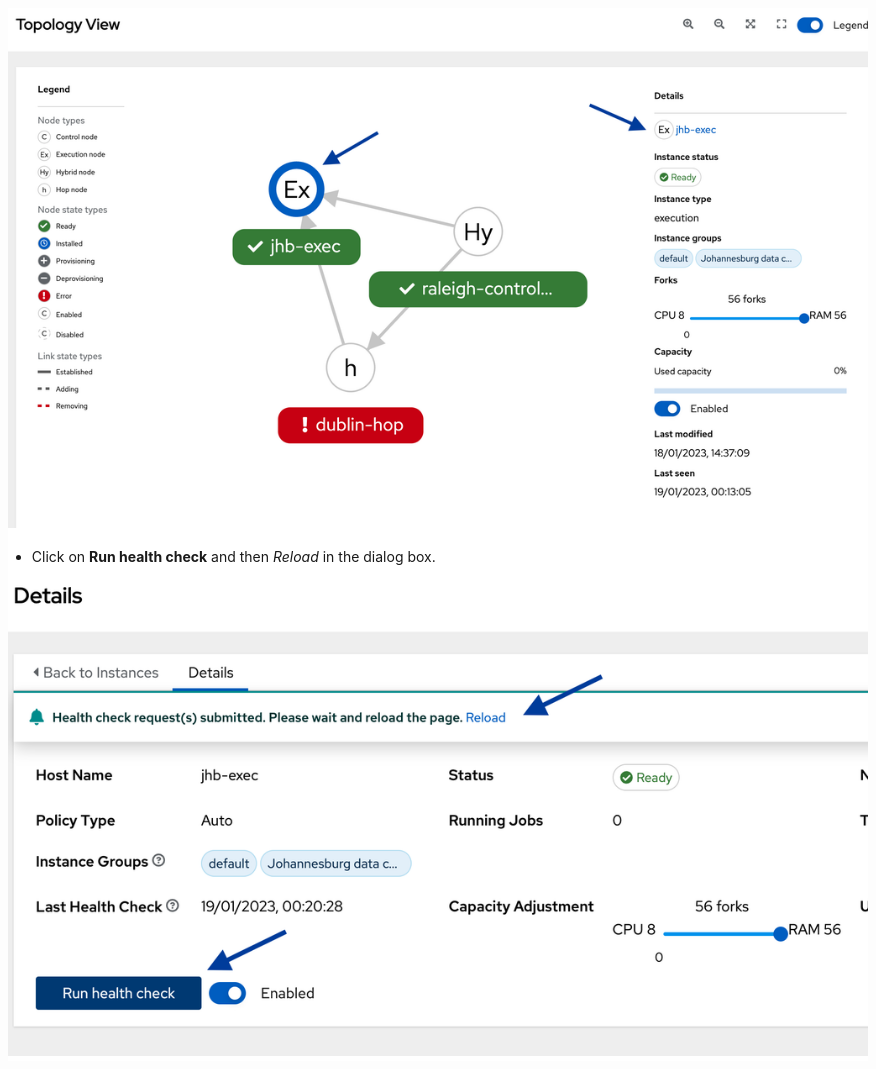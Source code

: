   <img alt="jhb_exec_topology_click" src="../assets/img/jhb_exec_topology_click.png" />
</a>

* Click on **Run health check** and then *Reload* in the dialog box.

<a href="#jhb_exec_health_check">
  <img alt="jhb_exec_health_check" src="../assets/img/jhb_exec_health_check.png" />
</a>
